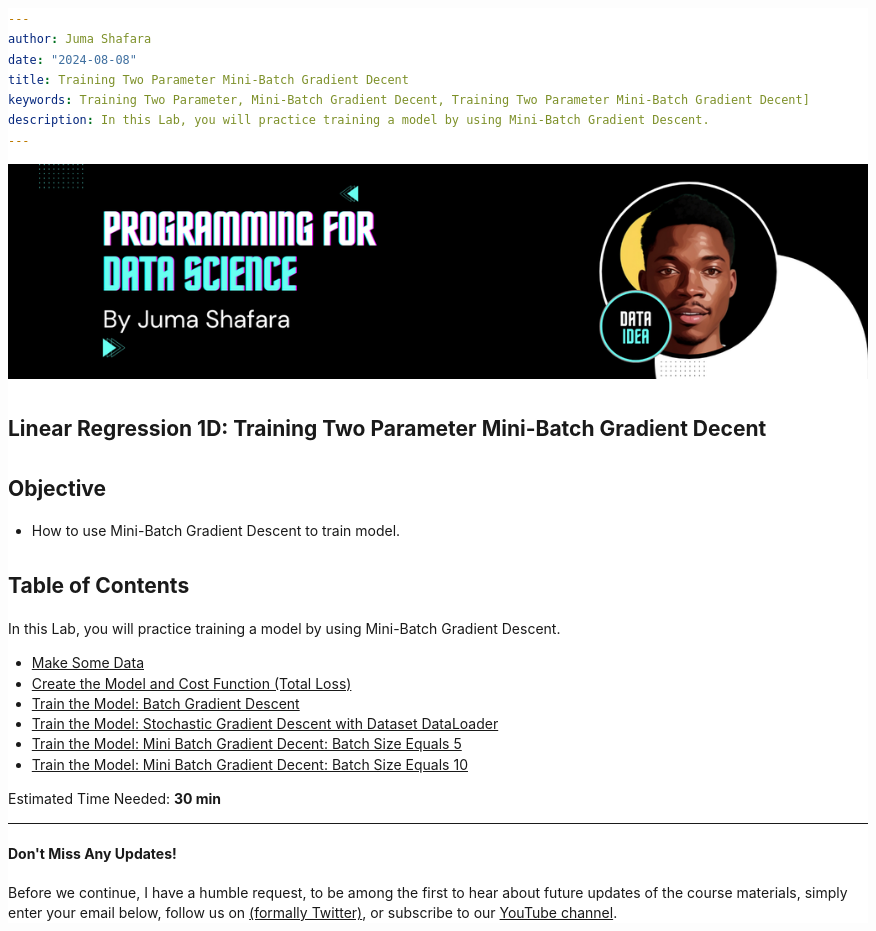 ```yaml
---
author: Juma Shafara
date: "2024-08-08"
title: Training Two Parameter Mini-Batch Gradient Decent
keywords: Training Two Parameter, Mini-Batch Gradient Decent, Training Two Parameter Mini-Batch Gradient Decent]
description: In this Lab, you will practice training a model by using Mini-Batch Gradient Descent.
---
```



![Photo by DATAIDEA](../../assets/banner4.png)


<h2>Linear Regression 1D: Training Two Parameter Mini-Batch Gradient Decent</h2>


<h2>Objective</h2><ul class="cursored-list"><li><i class="bi bi-cursor"></i> How to use Mini-Batch Gradient Descent to train model.</li></ul>


<h2>Table of Contents</h2>
<p>In this Lab, you will practice training a model by using Mini-Batch Gradient Descent.</p>

<ul class="cursored-list">
    <li><a href="#Makeup_Data"><i class="bi bi-cursor"></i> Make Some Data</a></li>
    <li><a href="#Model_Cost"><i class="bi bi-cursor"></i> Create the Model and Cost Function (Total Loss)</a></li>
    <li><a href="#BGD"><i class="bi bi-cursor"></i> Train the Model: Batch Gradient Descent</a></li>
    <li><a href="#SGD"><i class="bi bi-cursor"></i> Train the Model: Stochastic Gradient Descent with Dataset DataLoader</a></li>
    <li><a href="#Mini5"><i class="bi bi-cursor"></i> Train the Model: Mini Batch Gradient Decent: Batch Size Equals 5</a></li>
    <li><a href="#Mini10"><i class="bi bi-cursor"></i> Train the Model: Mini Batch Gradient Decent: Batch Size Equals 10</a></li>
</ul>
<p>Estimated Time Needed: <strong>30 min</strong></p>

<hr>



<div class="newsletter">
<div class="newsletter-heading">
<h4><i class="bi bi-info-circle-fill"></i> Don't Miss Any Updates!</h4>
</div>
<div class="newsletter-body">
<p>
Before we continue, I have a humble request, to be among the first to hear about future updates of the course materials, simply enter your email below, follow us on <a href="https://x.com/dataideaorg"><i class="bi bi-twitter-x"></i>
(formally Twitter)</a>, or subscribe to our <a href="https://www.youtube.com/@dataidea-science"><i class="bi bi-youtube"></i> YouTube channel</a>.
</p>
<iframe class="newsletter-frame" src="https://embeds.beehiiv.com/5fc7c425-9c7e-4e08-a514-ad6c22beee74?slim=true" data-test-id="beehiiv-embed" height="52" frameborder="0" scrolling="no">
</iframe>
